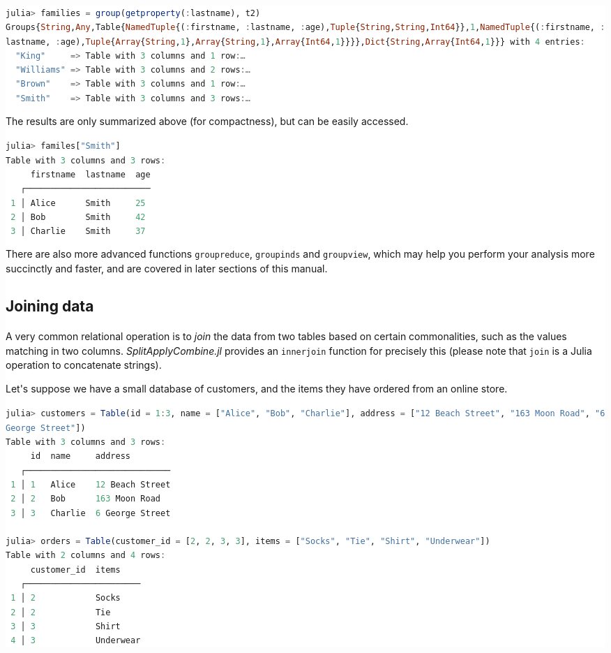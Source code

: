 ```julia
julia> families = group(getproperty(:lastname), t2)
Groups{String,Any,Table{NamedTuple{(:firstname, :lastname, :age),Tuple{String,String,Int64}},1,NamedTuple{(:firstname, :lastname, :age),Tuple{Array{String,1},Array{String,1},Array{Int64,1}}}},Dict{String,Array{Int64,1}}} with 4 entries:
  "King"     => Table with 3 columns and 1 row:…
  "Williams" => Table with 3 columns and 2 rows:…
  "Brown"    => Table with 3 columns and 1 row:…
  "Smith"    => Table with 3 columns and 3 rows:…
```

The results are only summarized above (for compactness), but can be easily accessed.

```julia
julia> familes["Smith"]
Table with 3 columns and 3 rows:
     firstname  lastname  age
   ┌─────────────────────────
 1 │ Alice      Smith     25
 2 │ Bob        Smith     42
 3 │ Charlie    Smith     37
```

There are also more advanced functions `groupreduce`, `groupinds` and `groupview`, which may
help you perform your analysis more succinctly and faster, and are covered in later sections
of this manual.

## Joining data

A very common relational operation is to *join* the data from two tables based on certain
commonalities, such as the values matching in two columns. *SplitApplyCombine.jl* provides
an `innerjoin` function for precisely this (please note that `join` is a Julia operation to
concatenate strings).

Let's suppose we have a small database of customers, and the items they have ordered from
an online store.

```julia
julia> customers = Table(id = 1:3, name = ["Alice", "Bob", "Charlie"], address = ["12 Beach Street", "163 Moon Road", "6 George Street"])
Table with 3 columns and 3 rows:
     id  name     address
   ┌─────────────────────────────
 1 │ 1   Alice    12 Beach Street
 2 │ 2   Bob      163 Moon Road
 3 │ 3   Charlie  6 George Street

julia> orders = Table(customer_id = [2, 2, 3, 3], items = ["Socks", "Tie", "Shirt", "Underwear"])
Table with 2 columns and 4 rows:
     customer_id  items
   ┌───────────────────────
 1 │ 2            Socks
 2 │ 2            Tie
 3 │ 3            Shirt
 4 │ 3            Underwear
```
